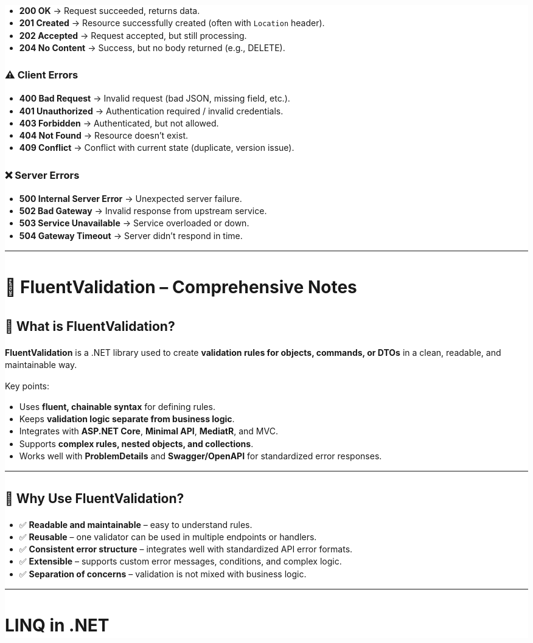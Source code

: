 - **200 OK** → Request succeeded, returns data.
- **201 Created** → Resource successfully created (often with `Location` header).
- **202 Accepted** → Request accepted, but still processing.
- **204 No Content** → Success, but no body returned (e.g., DELETE).

### ⚠️ Client Errors

- **400 Bad Request** → Invalid request (bad JSON, missing field, etc.).
- **401 Unauthorized** → Authentication required / invalid credentials.
- **403 Forbidden** → Authenticated, but not allowed.
- **404 Not Found** → Resource doesn’t exist.
- **409 Conflict** → Conflict with current state (duplicate, version issue).

### ❌ Server Errors

- **500 Internal Server Error** → Unexpected server failure.
- **502 Bad Gateway** → Invalid response from upstream service.
- **503 Service Unavailable** → Service overloaded or down.
- **504 Gateway Timeout** → Server didn’t respond in time.

---

# 📌 FluentValidation – Comprehensive Notes

## 🔹 What is FluentValidation?

**FluentValidation** is a .NET library used to create **validation rules for objects, commands, or DTOs** in a clean, readable, and maintainable way.

Key points:

- Uses **fluent, chainable syntax** for defining rules.
- Keeps **validation logic separate from business logic**.
- Integrates with **ASP.NET Core**, **Minimal API**, **MediatR**, and MVC.
- Supports **complex rules, nested objects, and collections**.
- Works well with **ProblemDetails** and **Swagger/OpenAPI** for standardized error responses.

---

## 🔹 Why Use FluentValidation?

- ✅ **Readable and maintainable** – easy to understand rules.
- ✅ **Reusable** – one validator can be used in multiple endpoints or handlers.
- ✅ **Consistent error structure** – integrates well with standardized API error formats.
- ✅ **Extensible** – supports custom error messages, conditions, and complex logic.
- ✅ **Separation of concerns** – validation is not mixed with business logic.

---

# LINQ in .NET
